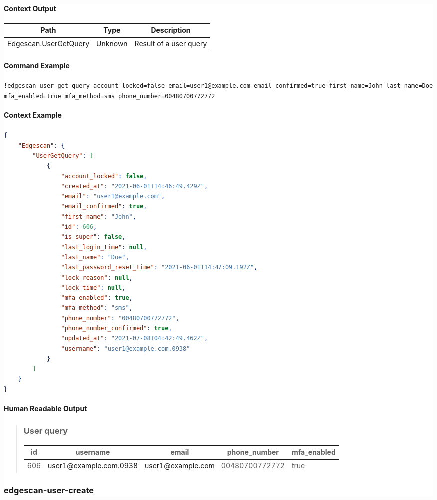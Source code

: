 
#### Context Output

| **Path** | **Type** | **Description** |
| --- | --- | --- |
| Edgescan.UserGetQuery | Unknown | Result of a user query | 


#### Command Example

```!edgescan-user-get-query account_locked=false email=user1@example.com email_confirmed=true first_name=John last_name=Doe mfa_enabled=true mfa_method=sms phone_number=00480700772772```

#### Context Example

```json
{
    "Edgescan": {
        "UserGetQuery": [
            {
                "account_locked": false,
                "created_at": "2021-06-01T14:46:49.429Z",
                "email": "user1@example.com",
                "email_confirmed": true,
                "first_name": "John",
                "id": 606,
                "is_super": false,
                "last_login_time": null,
                "last_name": "Doe",
                "last_password_reset_time": "2021-06-01T14:47:09.192Z",
                "lock_reason": null,
                "lock_time": null,
                "mfa_enabled": true,
                "mfa_method": "sms",
                "phone_number": "00480700772772",
                "phone_number_confirmed": true,
                "updated_at": "2021-07-08T04:42:49.462Z",
                "username": "user1@example.com.0938"
            }
        ]
    }
}
```

#### Human Readable Output

>### User query
>
>|id|username|email|phone_number|mfa_enabled|
>|---|---|---|---|---|
>| 606 | user1@example.com.0938 | <user1@example.com> | 00480700772772 | true |


### edgescan-user-create
